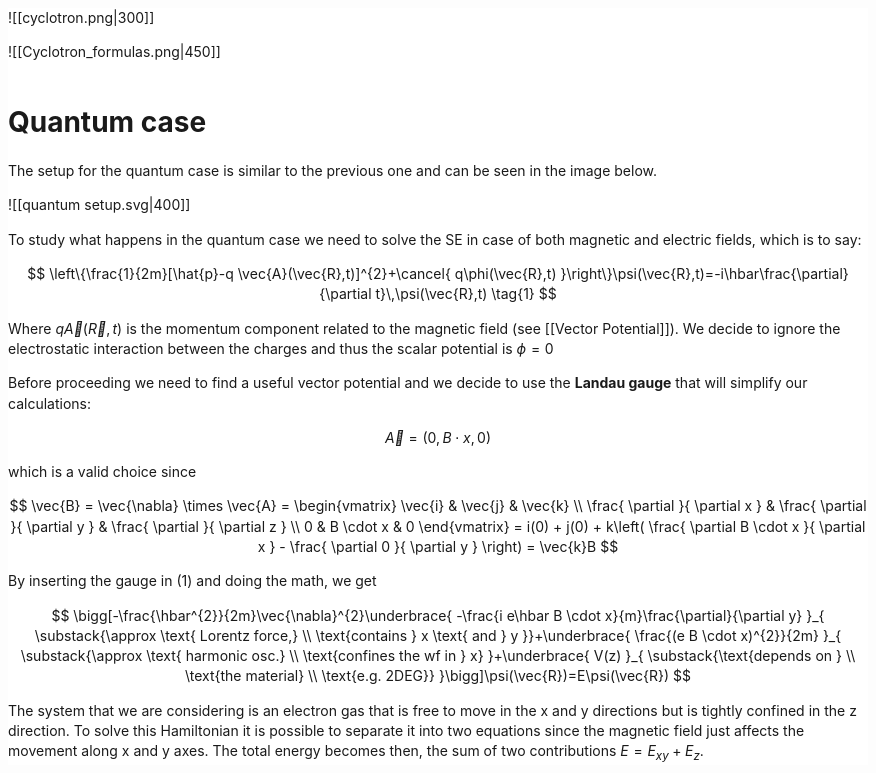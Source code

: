 ![[cyclotron.png|300]]

![[Cyclotron_formulas.png|450]]

# Quantum case

The setup for the quantum case is similar to the previous one and can be seen in the image below.

![[quantum setup.svg|400]]

To study what happens in the quantum case we need to solve the SE in case of both magnetic and electric fields, which is to say: 

$$
\left\{\frac{1}{2m}[\hat{p}-q \vec{A}(\vec{R},t)]^{2}+\cancel{ q\phi(\vec{R},t) }\right\}\psi(\vec{R},t)=-i\hbar\frac{\partial}{\partial t}\,\psi(\vec{R},t) \tag{1}
$$

Where $q \vec{A}(\vec{R}, t)$ is the momentum component related to the magnetic field (see [[Vector Potential]]). We decide to ignore the electrostatic interaction between the charges and thus the scalar potential is $\phi=0$

Before proceeding we need to find a useful vector potential and we decide to use the **Landau gauge** that will simplify our calculations: 

$$
\vec{A} = (0, B \cdot x, 0)
$$

which is a valid choice since 

$$
\vec{B} = \vec{\nabla} \times \vec{A} = \begin{vmatrix}
\vec{i} & \vec{j} & \vec{k} \\
\frac{ \partial  }{ \partial x }  & \frac{ \partial  }{ \partial y }  & \frac{ \partial  }{ \partial z }  \\
0 & B \cdot x  & 0 
\end{vmatrix} = i(0) + j(0) + k\left( \frac{ \partial B \cdot x }{ \partial x }   - \frac{ \partial 0 }{ \partial y } \right) = \vec{k}B
$$

By inserting the gauge in $(1)$ and doing the math, we get 

$$
\bigg[-\frac{\hbar^{2}}{2m}\vec{\nabla}^{2}\underbrace{ -\frac{i e\hbar B \cdot x}{m}\frac{\partial}{\partial y} }_{ \substack{\approx \text{ Lorentz force,} \\ \text{contains } x \text{ and } y }}+\underbrace{ \frac{(e B \cdot x)^{2}}{2m} }_{ \substack{\approx \text{ harmonic osc.} \\ \text{confines the wf in } x} }+\underbrace{ V(z) }_{ \substack{\text{depends on } \\ \text{the material} \\ \text{e.g. 2DEG}} }\bigg]\psi(\vec{R})=E\psi(\vec{R})
$$

The system that we are considering is an electron gas that is free to move in the x and y directions but is tightly confined in the z direction. To solve this Hamiltonian it is possible to separate it into two equations since the magnetic field just affects the movement along x and y axes. The total energy becomes then, the sum of two contributions $E=E_{xy}+E_z$.
